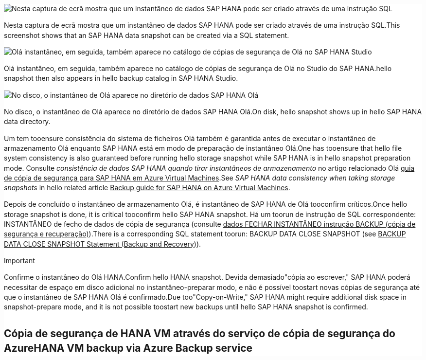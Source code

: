 ![Nesta captura de ecrã mostra que um instantâneo de dados SAP HANA pode ser criado através de uma instrução SQL](media/sap-hana-backup-storage-snapshots/image011.png)

<span data-ttu-id="7b38c-121">Nesta captura de ecrã mostra que um instantâneo de dados SAP HANA pode ser criado através de uma instrução SQL.</span><span class="sxs-lookup"><span data-stu-id="7b38c-121">This screenshot shows that an SAP HANA data snapshot can be created via a SQL statement.</span></span>

![Olá instantâneo, em seguida, também aparece no catálogo de cópias de segurança de Olá no SAP HANA Studio](media/sap-hana-backup-storage-snapshots/image012.png)

<span data-ttu-id="7b38c-123">Olá instantâneo, em seguida, também aparece no catálogo de cópias de segurança de Olá no Studio do SAP HANA.</span><span class="sxs-lookup"><span data-stu-id="7b38c-123">hello snapshot then also appears in hello backup catalog in SAP HANA Studio.</span></span>

![No disco, o instantâneo de Olá aparece no diretório de dados SAP HANA Olá](media/sap-hana-backup-storage-snapshots/image013.png)

<span data-ttu-id="7b38c-125">No disco, o instantâneo de Olá aparece no diretório de dados SAP HANA Olá.</span><span class="sxs-lookup"><span data-stu-id="7b38c-125">On disk, hello snapshot shows up in hello SAP HANA data directory.</span></span>

<span data-ttu-id="7b38c-126">Um tem tooensure consistência do sistema de ficheiros Olá também é garantida antes de executar o instantâneo de armazenamento Olá enquanto SAP HANA está em modo de preparação de instantâneo Olá.</span><span class="sxs-lookup"><span data-stu-id="7b38c-126">One has tooensure that hello file system consistency is also guaranteed before running hello storage snapshot while SAP HANA is in hello snapshot preparation mode.</span></span> <span data-ttu-id="7b38c-127">Consulte _consistência de dados SAP HANA quando tirar instantâneos de armazenamento_ no artigo relacionado Olá [guia de cópia de segurança para SAP HANA em Azure Virtual Machines](sap-hana-backup-guide.md).</span><span class="sxs-lookup"><span data-stu-id="7b38c-127">See _SAP HANA data consistency when taking storage snapshots_ in hello related article [Backup guide for SAP HANA on Azure Virtual Machines](sap-hana-backup-guide.md).</span></span>

<span data-ttu-id="7b38c-128">Depois de concluído o instantâneo de armazenamento Olá, é instantâneo de SAP HANA de Olá tooconfirm críticos.</span><span class="sxs-lookup"><span data-stu-id="7b38c-128">Once hello storage snapshot is done, it is critical tooconfirm hello SAP HANA snapshot.</span></span> <span data-ttu-id="7b38c-129">Há um toorun de instrução de SQL correspondente: INSTANTÂNEO de fecho de dados de cópia de segurança (consulte [dados FECHAR INSTANTÂNEO instrução BACKUP (cópia de segurança e recuperação)](https://help.sap.com/saphelp_hanaplatform/helpdata/en/c3/9739966f7f4bd5818769ad4ce6a7f8/content.htm)).</span><span class="sxs-lookup"><span data-stu-id="7b38c-129">There is a corresponding SQL statement toorun: BACKUP DATA CLOSE SNAPSHOT (see [BACKUP DATA CLOSE SNAPSHOT Statement (Backup and Recovery)](https://help.sap.com/saphelp_hanaplatform/helpdata/en/c3/9739966f7f4bd5818769ad4ce6a7f8/content.htm)).</span></span>

> [!IMPORTANT]
> <span data-ttu-id="7b38c-130">Confirme o instantâneo do Olá HANA.</span><span class="sxs-lookup"><span data-stu-id="7b38c-130">Confirm hello HANA snapshot.</span></span> <span data-ttu-id="7b38c-131">Devida demasiado&quot;cópia ao escrever,&quot; SAP HANA poderá necessitar de espaço em disco adicional no instantâneo-preparar modo, e não é possível toostart novas cópias de segurança até que o instantâneo de SAP HANA Olá é confirmado.</span><span class="sxs-lookup"><span data-stu-id="7b38c-131">Due too&quot;Copy-on-Write,&quot; SAP HANA might require additional disk space in snapshot-prepare mode, and it is not possible toostart new backups until hello SAP HANA snapshot is confirmed.</span></span>

## <a name="hana-vm-backup-via-azure-backup-service"></a><span data-ttu-id="7b38c-132">Cópia de segurança de HANA VM através do serviço de cópia de segurança do Azure</span><span class="sxs-lookup"><span data-stu-id="7b38c-132">HANA VM backup via Azure Backup service</span></span>
